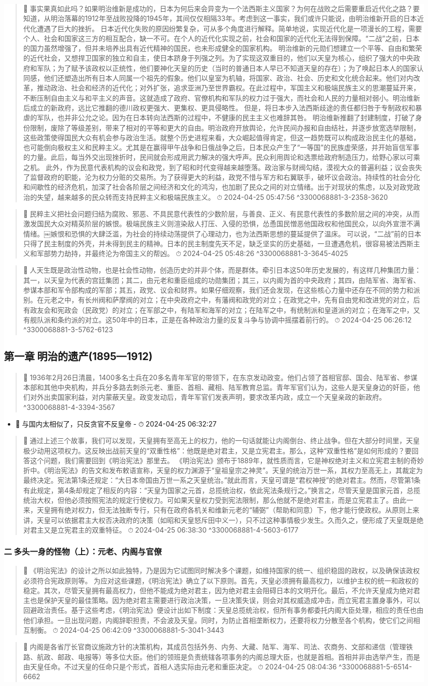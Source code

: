 > 📌 事实果真如此吗？如果明治维新是成功的，日本为何后来会异变为一个法西斯主义国家？为何在战败之后需要重启近代化之路？要知道，从明治落幕的1912年至战败投降的1945年，其间仅仅相隔33年。考虑到这一事实，我们或许只能说，由明治维新开启的日本近代化遭遇了巨大的挫折。
日本近代化失败的原因纷繁复杂，可从多个角度进行解释。简单地说，实现近代化是一项漫长的工程，需要个人、社会和国家这三方的相互配合，缺一不可。在个人的近代化实现之前，社会和国家的近代化无法得到保障。“二战”之前，日本的国力虽然增强了，但并未培养出具有近代精神的国民，也未形成健全的国家机构。
明治维新的元勋们想建立一个平等、自由和繁荣的近代社会，又想捍卫国家的独立和自主，使日本跻身于列强之列。为了实现这双重目的，他们以天皇为核心，组织了强大的中央政府和军队；为了赋予该政权以正统性，他们要神化天皇的历史（当时的普通日本人早已不知道天皇的存在）；为了唤起日本人的国家认同感，他们还塑造出所有日本人同属一个祖先的假象。他们以皇室为机轴，将国家、政治、社会、历史和文化统合起来。他们对内改革，推动政治、社会和经济的近代化；对外扩张，追求亚洲乃至世界霸权。在此过程中，军国主义和极端民族主义的思潮蔓延开来，不断压制自由主义与和平主义的声音。这就造成了政府、官僚机构和军队的权力过于强大，而社会和人民的力量相对弱小。明治维新后成立的新政府，远比它推翻的德川政权更强大、更集权、更具侵略性。
但是，将日本步入法西斯歧途的责任都归咎于专制政权和暴虐的军队，也并非公允之论。因为在日本转向法西斯的过程中，不健康的民主主义也难辞其咎。
明治维新推翻了封建制度，打破了身份限制，废除了等级差别，带来了相对的平等和更大的自由。明治政府开放舆论，允许民间办报和自由结社，并逐步放宽选举限制，这些政策使得国民大众有机会参与政治生活。就整个历史进程来看，大众崛起值得肯定，但这一趋势既可以构成政治民主化的基础，也可能倒向极权主义和民粹主义。尤其是在赢得甲午战争和日俄战争之后，日本民众产生了“一等国”的民族虚荣感，并开始盲信军事的力量。此后，每当外交出现挫折时，民间就会形成用武力解决的强大呼声。民众利用舆论和选票给政府制造压力，给野心家以可乘之机。
此外，作为民意代表机构的议会和政党，到了昭和时代变得越来越堕落。政治家与财阀勾结，漠视大众的普遍利益；议会丧失了监督政府的职能，沦为权力分赃的交易所。为了获得更大的利益，政党不惜与军方和右翼联手，破坏议会政治。持续性的社会分化和间歇性的经济危机，加深了社会各阶层之间经济和文化的鸿沟，也加剧了民众之间的对立情绪。出于对现状的焦虑，以及对政党政治的失望，越来越多的民众转而支持民粹主义和极端民族主义。 
> ⏱ 2024-04-25 05:47:56 ^3300068881-3-2358-3620

> 📌 民粹主义把社会问题归结为腐败、邪恶、不具民意代表性的少数阶层，与善良、正义、有民意代表性的多数阶层之间的冲突，从而激发国民大众对精英阶层的嫉恨。极端民族主义则渲染敌人打压、入侵的恐惧，怂恿国民憎恶他国政权和他国民众，以向外宣泄不满情绪。￼嫉恨和恐惧的大肆泛滥，为社会的持续动荡提供了心理动力，也为法西斯思想的蔓延提供了温床。
可以说，“二战”前的日本只得了民主制度的外壳，并未得到民主的精神。日本的民主制度先天不足，缺乏坚实的历史基础，一旦遭遇危机，很容易被法西斯主义和军部势力劫持，并最终沦为帝国主义的帮凶。 
> ⏱ 2024-04-25 05:48:26 ^3300068881-3-3645-4025

> 📌 人天生既是政治性动物，也是社会性动物，创造历史的并非个体，而是群体。牵引日本这50年历史发展的，有这样几种集团力量：
其一，以天皇为代表的宫廷集团；其二，由元老和重臣组成的功勋集团；其三，以内阁为首的中央政府；其四，由陆军省、海军省、参谋本部和军令部构成的军部；其五，政党、议会和财界。如果仔细观察，我们还会发现，在这些核心力量中还存在不同的势力和派别。在元老之中，有长州阀和萨摩阀的对立；在中央政府之中，有藩阀和政党的对立；在政党之中，先有自由党和改进党的对立，后有政友会和宪政会（民政党）的对立；在军部之中，有陆军和海军的对立；在陆军之中，有统制派和皇道派的对立；在海军之中，又有舰队派和条约派的对立。这50年中的日本，正是在各种政治力量的反复斗争与协调中摇摆着前行的。 
> ⏱ 2024-04-25 06:26:12 ^3300068881-3-5762-6123

## 第一章 明治的遗产(1895—1912)

> 📌  1936年2月26日清晨，1400多名士兵在20多名青年军官的带领下，在东京发动政变。他们占领了首相官邸、国会、陆军省、参谋本部和其他中央机构，并兵分多路去刺杀元老、重臣、首相、藏相、陆军教育总监。青年军官们认为，这些人是天皇身边的奸臣，他们对外出卖国家利益，对内蒙蔽天皇。政变发动后，青年军官们发表声明，要求改革内政，成立一个天皇亲政的新政府。 ^3300068881-4-3394-3567
- 💭 与国内太相似了，只反贪官不反皇帝 - ⏱ 2024-04-25 06:32:27 

> 📌 通过上述三个故事，我们可以发现，天皇拥有至高无上的权力，他的一句话就能让内阁倒台、终止战争。但在大部分时间里，天皇极少动用这项权力。这反映出战前天皇的“双重性格”：他既是绝对君主，又是立宪君主。那么，这种“双重性格”是如何形成的？要回答这个问题，我们需要回到《明治宪法》那里去。
《明治宪法》颁布于1889年，就性质而言，它是神权绝对主义和立宪君主制的奇妙折中。《明治宪法》的告文和发布敕语宣称，天皇的权力渊源于“皇祖皇宗之神灵”。天皇的统治万世一系，其权力至高无上，其裁定为最终决定。宪法第1条还规定：“大日本帝国由万世一系之天皇统治。”就此而言，天皇可谓是“君权神授”的绝对君主。然而，尽管第1条有此规定，第4条却规定了相反的内容：“天皇为国家之元首，总揽统治权，依此宪法条规行之。”换言之，尽管天皇是国家元首，总揽统治大权，但他必须按照宪法的规定行使权力。可如果天皇权力受到宪法限制，那么他就不是绝对君主，而是立宪君主了。由此一来，天皇拥有绝对权力，但无法独断专行，只有在政府各机关和维新元老的“辅弼”（帮助和同意）下，他才能行使政权。从原则上来讲，天皇可以依据君主大权否决政府的决策（如昭和天皇怒斥田中义一），只不过这种事情极少发生。久而久之，便形成了天皇既是绝对君主又是立宪君主的双重特征。 
> ⏱ 2024-04-25 06:38:30 ^3300068881-4-5603-6177

### 二 多头一身的怪物（上）：元老、内阁与官僚

> 📌 《明治宪法》的设计之所以如此独特，乃是因为它试图同时解决多个课题，如维持国家的统一、组织稳固的政权，以及确保该政权必须符合宪政原则等。
为应对这些课题，《明治宪法》确立了以下原则。首先，天皇必须拥有最高权力，以维护主权的统一和政权的稳定。其次，尽管天皇拥有最高权力，但他不能成为绝对君主，因为绝对君主会阻碍日本的文明开化。最后，不允许天皇成为绝对君主也是保护天皇的最佳策略。因为绝对君主需要进行政治决策，一旦决策失误，则会对其权威造成冲击，而立宪君主置身事外，可以回避政治责任。基于这些考虑，《明治宪法》便设计出如下制度：天皇总揽统治权，但所有事务都委托内阁大臣处理，相应的责任也由他们承担。一旦出现问题，内阁辞职担责，不会波及天皇。同时，为防止首相垄断权力，还要将权力分散至各个机构，使它们之间相互制衡。 
> ⏱ 2024-04-25 06:42:09 ^3300068881-5-3041-3443

> 📌 内阁是各省厅长官商议施政方针的决策机构，其成员包括外务、内务、大藏、陆军、海军、司法、农商务、文部和递信（管理铁路、航政、邮政、电报等）等多位大臣。他们的领班是负责统辖各项事务的内阁总理大臣，也就是首相。首相并非由选举产生，而是由天皇任命。不过天皇的任命只是个形式，首相人选实际由元老和重臣决定。 
> ⏱ 2024-04-25 08:04:36 ^3300068881-5-6514-6662
